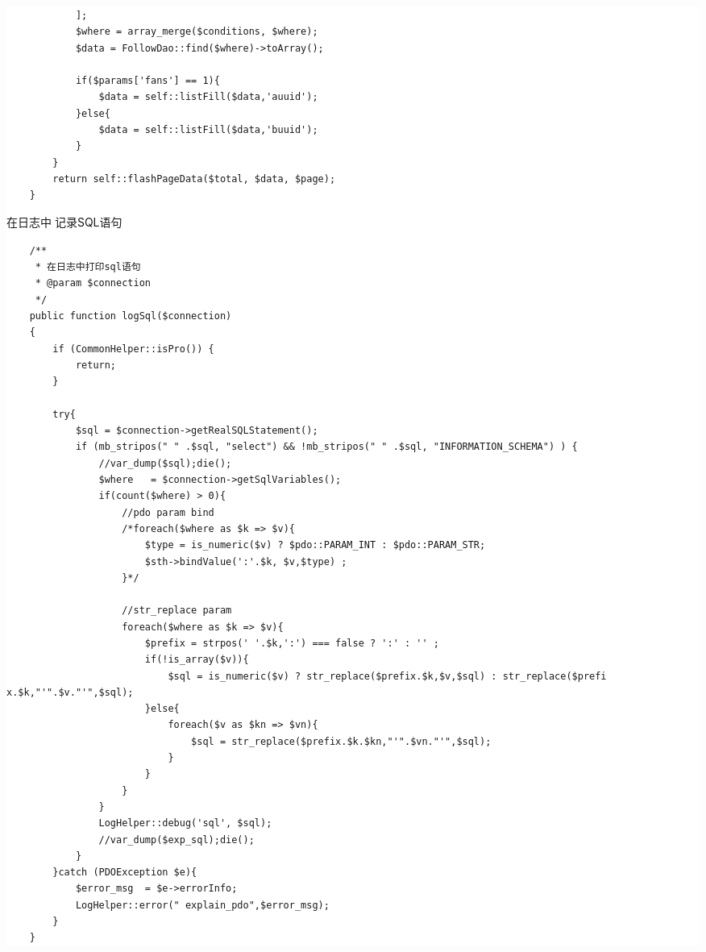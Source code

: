 ```
            ];
            $where = array_merge($conditions, $where);
            $data = FollowDao::find($where)->toArray();

            if($params['fans'] == 1){
                $data = self::listFill($data,'auuid');
            }else{
                $data = self::listFill($data,'buuid');
            }
        }
        return self::flashPageData($total, $data, $page);
    }
```



在日志中  记录SQL语句

```
	/**
     * 在日志中打印sql语句
     * @param $connection
     */
    public function logSql($connection)
    {
        if (CommonHelper::isPro()) {
            return;
        }

        try{
            $sql = $connection->getRealSQLStatement();
            if (mb_stripos(" " .$sql, "select") && !mb_stripos(" " .$sql, "INFORMATION_SCHEMA") ) {
                //var_dump($sql);die();
                $where   = $connection->getSqlVariables();
                if(count($where) > 0){
                    //pdo param bind
                    /*foreach($where as $k => $v){
                        $type = is_numeric($v) ? $pdo::PARAM_INT : $pdo::PARAM_STR;
                        $sth->bindValue(':'.$k, $v,$type) ;
                    }*/

                    //str_replace param
                    foreach($where as $k => $v){
                        $prefix = strpos(' '.$k,':') === false ? ':' : '' ;
                        if(!is_array($v)){
                            $sql = is_numeric($v) ? str_replace($prefix.$k,$v,$sql) : str_replace($prefix.$k,"'".$v."'",$sql);
                        }else{
                            foreach($v as $kn => $vn){
                                $sql = str_replace($prefix.$k.$kn,"'".$vn."'",$sql);
                            }
                        }
                    }
                }
                LogHelper::debug('sql', $sql);
                //var_dump($exp_sql);die();
            }
        }catch (PDOException $e){
            $error_msg  = $e->errorInfo;
            LogHelper::error(" explain_pdo",$error_msg);
        }
    }
```
